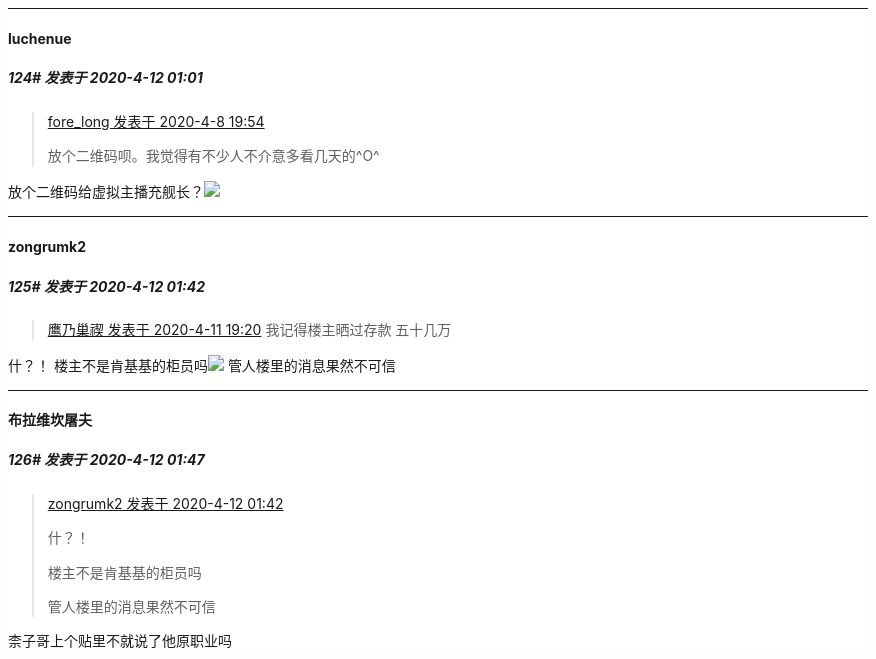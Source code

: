





*****

####  luchenue  
##### 124#       发表于 2020-4-12 01:01



<blockquote><a href="httphttps://bbs.saraba1st.com/2b/forum.php?mod=redirect&amp;goto=findpost&amp;pid=47017363&amp;ptid=1922236" target="_blank">fore_long 发表于 2020-4-8 19:54</a>

放个二维码呗。我觉得有不少人不介意多看几天的^O^</blockquote>
放个二维码给虚拟主播充舰长？<img src="https://static.saraba1st.com/image/smiley/face2017/004.gif" referrerpolicy="no-referrer">







*****

####  zongrumk2  
##### 125#       发表于 2020-4-12 01:42



<blockquote><a href="httphttps://bbs.saraba1st.com/2b/forum.php?mod=redirect&amp;goto=findpost&amp;pid=47048633&amp;ptid=1922236" target="_blank">鹰乃巢禊 发表于 2020-4-11 19:20</a>
 我记得楼主晒过存款 五十几万 </blockquote>
什？！
楼主不是肯基基的柜员吗<img src="https://static.saraba1st.com/image/smiley/face2017/001.png" referrerpolicy="no-referrer">
管人楼里的消息果然不可信







*****

####  布拉维坎屠夫  
##### 126#       发表于 2020-4-12 01:47



<blockquote><a href="httphttps://bbs.saraba1st.com/2b/forum.php?mod=redirect&amp;goto=findpost&amp;pid=47051613&amp;ptid=1922236" target="_blank">zongrumk2 发表于 2020-4-12 01:42</a>

什？！

楼主不是肯基基的柜员吗

管人楼里的消息果然不可信</blockquote>
柰子哥上个贴里不就说了他原职业吗



